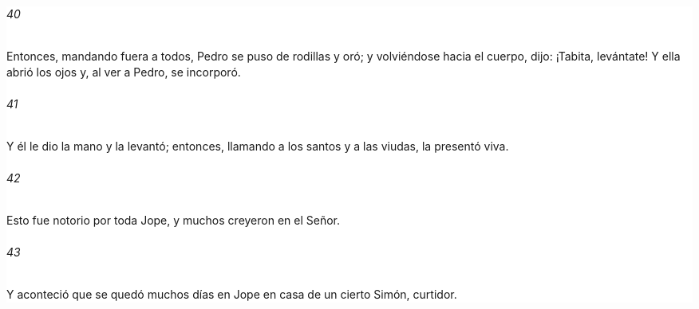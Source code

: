 ###### 40 
Entonces, mandando fuera a todos, Pedro se puso de rodillas y oró; y volviéndose hacia el cuerpo, dijo: ¡Tabita, levántate! Y ella abrió los ojos y, al ver a Pedro, se incorporó.

###### 41 
Y él le dio la mano y la levantó; entonces, llamando a los santos y a las viudas, la presentó viva.

###### 42 
Esto fue notorio por toda Jope, y muchos creyeron en el Señor.

###### 43 
Y aconteció que  se quedó muchos días en Jope en casa de un cierto Simón, curtidor.


